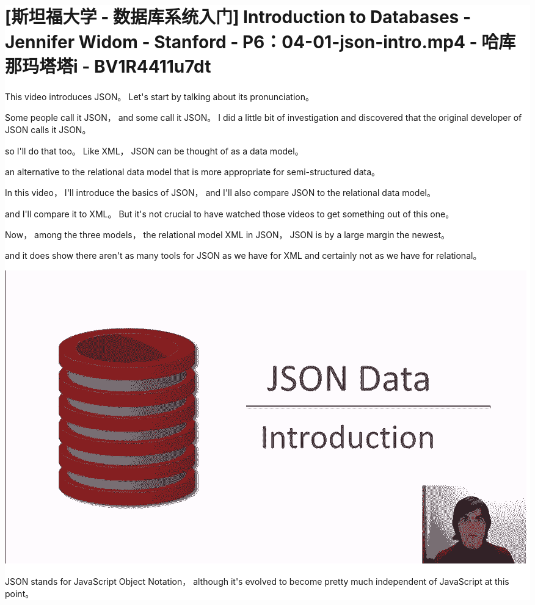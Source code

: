 # [斯坦福大学 - 数据库系统入门] Introduction to Databases - Jennifer Widom - Stanford - P6：04-01-json-intro.mp4 - 哈库那玛塔塔i - BV1R4411u7dt

 This video introduces JSON。 Let's start by talking about its pronunciation。

 Some people call it JSON， and some call it JSON。 I did a little bit of investigation and discovered that the original developer of JSON calls it JSON。

 so I'll do that too。 Like XML， JSON can be thought of as a data model。

 an alternative to the relational data model that is more appropriate for semi-structured data。

 In this video， I'll introduce the basics of JSON， and I'll also compare JSON to the relational data model。

 and I'll compare it to XML。 But it's not crucial to have watched those videos to get something out of this one。

 Now， among the three models， the relational model XML in JSON， JSON is by a large margin the newest。

 and it does show there aren't as many tools for JSON as we have for XML and certainly not as we have for relational。



![](img/6a2fc62e24a1743a802a9119373e7f3a_1.png)

 JSON stands for JavaScript Object Notation， although it's evolved to become pretty much independent of JavaScript at this point。
